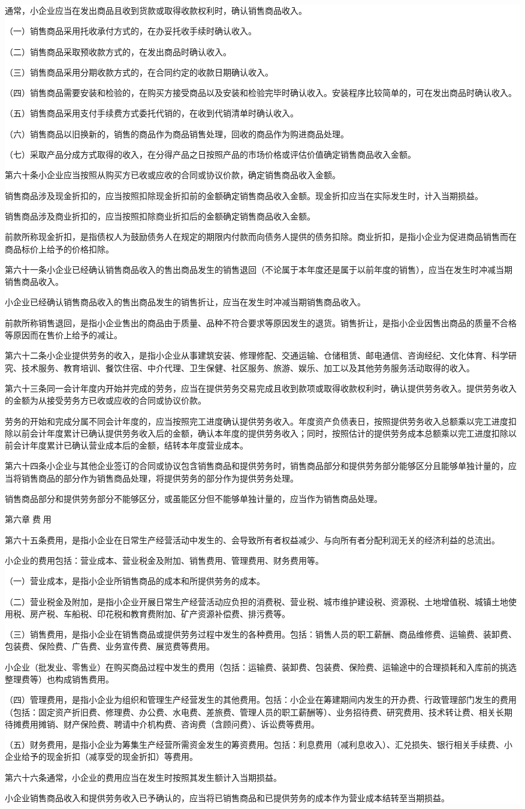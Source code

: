 通常，小企业应当在发出商品且收到货款或取得收款权利时，确认销售商品收入。

（一）销售商品采用托收承付方式的，在办妥托收手续时确认收入。

（二）销售商品采取预收款方式的，在发出商品时确认收入。

（三）销售商品采用分期收款方式的，在合同约定的收款日期确认收入。

（四）销售商品需要安装和检验的，在购买方接受商品以及安装和检验完毕时确认收入。安装程序比较简单的，可在发出商品时确认收入。

（五）销售商品采用支付手续费方式委托代销的，在收到代销清单时确认收入。

（六）销售商品以旧换新的，销售的商品作为商品销售处理，回收的商品作为购进商品处理。

（七）采取产品分成方式取得的收入，在分得产品之日按照产品的市场价格或评估价值确定销售商品收入金额。

第六十条小企业应当按照从购买方已收或应收的合同或协议价款，确定销售商品收入金额。

销售商品涉及现金折扣的，应当按照扣除现金折扣前的金额确定销售商品收入金额。现金折扣应当在实际发生时，计入当期损益。

销售商品涉及商业折扣的，应当按照扣除商业折扣后的金额确定销售商品收入金额。

前款所称现金折扣，是指债权人为鼓励债务人在规定的期限内付款而向债务人提供的债务扣除。商业折扣，是指小企业为促进商品销售而在商品标价上给予的价格扣除。

第六十一条小企业已经确认销售商品收入的售出商品发生的销售退回（不论属于本年度还是属于以前年度的销售），应当在发生时冲减当期销售商品收入。

小企业已经确认销售商品收入的售出商品发生的销售折让，应当在发生时冲减当期销售商品收入。

前款所称销售退回，是指小企业售出的商品由于质量、品种不符合要求等原因发生的退货。销售折让，是指小企业因售出商品的质量不合格等原因而在售价上给予的减让。

第六十二条小企业提供劳务的收入，是指小企业从事建筑安装、修理修配、交通运输、仓储租赁、邮电通信、咨询经纪、文化体育、科学研究、技术服务、教育培训、餐饮住宿、中介代理、卫生保健、社区服务、旅游、娱乐、加工以及其他劳务服务活动取得的收入。

第六十三条同一会计年度内开始并完成的劳务，应当在提供劳务交易完成且收到款项或取得收款权利时，确认提供劳务收入。提供劳务收入的金额为从接受劳务方已收或应收的合同或协议价款。

劳务的开始和完成分属不同会计年度的，应当按照完工进度确认提供劳务收入。年度资产负债表日，按照提供劳务收入总额乘以完工进度扣除以前会计年度累计已确认提供劳务收入后的金额，确认本年度的提供劳务收入；同时，按照估计的提供劳务成本总额乘以完工进度扣除以前会计年度累计已确认营业成本后的金额，结转本年度营业成本。

第六十四条小企业与其他企业签订的合同或协议包含销售商品和提供劳务时，销售商品部分和提供劳务部分能够区分且能够单独计量的，应当将销售商品的部分作为销售商品处理，将提供劳务的部分作为提供劳务处理。

销售商品部分和提供劳务部分不能够区分，或虽能区分但不能够单独计量的，应当作为销售商品处理。

第六章 费 用

第六十五条费用，是指小企业在日常生产经营活动中发生的、会导致所有者权益减少、与向所有者分配利润无关的经济利益的总流出。

小企业的费用包括：营业成本、营业税金及附加、销售费用、管理费用、财务费用等。

（一）营业成本，是指小企业所销售商品的成本和所提供劳务的成本。

（二）营业税金及附加，是指小企业开展日常生产经营活动应负担的消费税、营业税、城市维护建设税、资源税、土地增值税、城镇土地使用税、房产税、车船税、印花税和教育费附加、矿产资源补偿费、排污费等。

（三）销售费用，是指小企业在销售商品或提供劳务过程中发生的各种费用。包括：销售人员的职工薪酬、商品维修费、运输费、装卸费、包装费、保险费、广告费、业务宣传费、展览费等费用。

小企业（批发业、零售业）在购买商品过程中发生的费用（包括：运输费、装卸费、包装费、保险费、运输途中的合理损耗和入库前的挑选整理费等）也构成销售费用。

（四）管理费用，是指小企业为组织和管理生产经营发生的其他费用。包括：小企业在筹建期间内发生的开办费、行政管理部门发生的费用（包括：固定资产折旧费、修理费、办公费、水电费、差旅费、管理人员的职工薪酬等）、业务招待费、研究费用、技术转让费、相关长期待摊费用摊销、财产保险费、聘请中介机构费、咨询费（含顾问费）、诉讼费等费用。

（五）财务费用，是指小企业为筹集生产经营所需资金发生的筹资费用。包括：利息费用（减利息收入）、汇兑损失、银行相关手续费、小企业给予的现金折扣（减享受的现金折扣）等费用。

第六十六条通常，小企业的费用应当在发生时按照其发生额计入当期损益。

小企业销售商品收入和提供劳务收入已予确认的，应当将已销售商品和已提供劳务的成本作为营业成本结转至当期损益。
